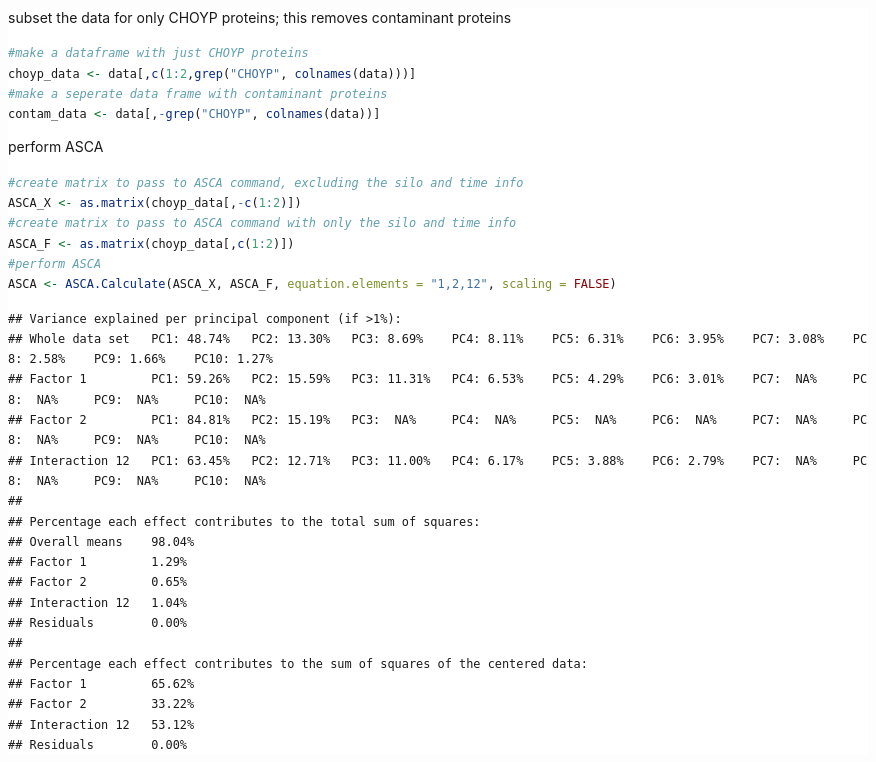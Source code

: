 subset the data for only CHOYP proteins; this removes contaminant proteins

``` r
#make a dataframe with just CHOYP proteins
choyp_data <- data[,c(1:2,grep("CHOYP", colnames(data)))]
#make a seperate data frame with contaminant proteins
contam_data <- data[,-grep("CHOYP", colnames(data))]
```

perform ASCA

``` r
#create matrix to pass to ASCA command, excluding the silo and time info
ASCA_X <- as.matrix(choyp_data[,-c(1:2)])
#create matrix to pass to ASCA command with only the silo and time info
ASCA_F <- as.matrix(choyp_data[,c(1:2)])
#perform ASCA
ASCA <- ASCA.Calculate(ASCA_X, ASCA_F, equation.elements = "1,2,12", scaling = FALSE)
```

    ## Variance explained per principal component (if >1%):
    ## Whole data set   PC1: 48.74%   PC2: 13.30%   PC3: 8.69%    PC4: 8.11%    PC5: 6.31%    PC6: 3.95%    PC7: 3.08%    PC8: 2.58%    PC9: 1.66%    PC10: 1.27%   
    ## Factor 1         PC1: 59.26%   PC2: 15.59%   PC3: 11.31%   PC4: 6.53%    PC5: 4.29%    PC6: 3.01%    PC7:  NA%     PC8:  NA%     PC9:  NA%     PC10:  NA%    
    ## Factor 2         PC1: 84.81%   PC2: 15.19%   PC3:  NA%     PC4:  NA%     PC5:  NA%     PC6:  NA%     PC7:  NA%     PC8:  NA%     PC9:  NA%     PC10:  NA%    
    ## Interaction 12   PC1: 63.45%   PC2: 12.71%   PC3: 11.00%   PC4: 6.17%    PC5: 3.88%    PC6: 2.79%    PC7:  NA%     PC8:  NA%     PC9:  NA%     PC10:  NA%    
    ## 
    ## Percentage each effect contributes to the total sum of squares:
    ## Overall means    98.04%
    ## Factor 1         1.29%
    ## Factor 2         0.65%
    ## Interaction 12   1.04%
    ## Residuals        0.00%
    ## 
    ## Percentage each effect contributes to the sum of squares of the centered data:
    ## Factor 1         65.62%
    ## Factor 2         33.22%
    ## Interaction 12   53.12%
    ## Residuals        0.00%
